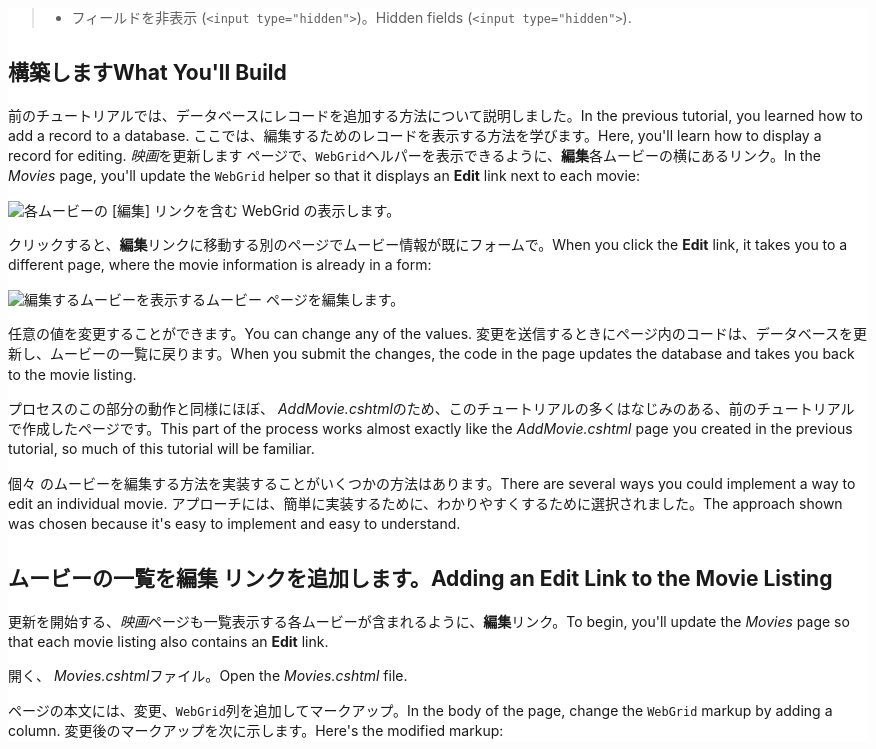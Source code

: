 > - <span data-ttu-id="7b590-119">フィールドを非表示 (`<input type="hidden">`)。</span><span class="sxs-lookup"><span data-stu-id="7b590-119">Hidden fields (`<input type="hidden">`).</span></span>


## <a name="what-youll-build"></a><span data-ttu-id="7b590-120">構築します</span><span class="sxs-lookup"><span data-stu-id="7b590-120">What You'll Build</span></span>

<span data-ttu-id="7b590-121">前のチュートリアルでは、データベースにレコードを追加する方法について説明しました。</span><span class="sxs-lookup"><span data-stu-id="7b590-121">In the previous tutorial, you learned how to add a record to a database.</span></span> <span data-ttu-id="7b590-122">ここでは、編集するためのレコードを表示する方法を学びます。</span><span class="sxs-lookup"><span data-stu-id="7b590-122">Here, you'll learn how to display a record for editing.</span></span> <span data-ttu-id="7b590-123">*映画*を更新します ページで、`WebGrid`ヘルパーを表示できるように、**編集**各ムービーの横にあるリンク。</span><span class="sxs-lookup"><span data-stu-id="7b590-123">In the *Movies* page, you'll update the `WebGrid` helper so that it displays an **Edit** link next to each movie:</span></span>

![各ムービーの [編集] リンクを含む WebGrid の表示します。](updating-data/_static/image1.png)

<span data-ttu-id="7b590-125">クリックすると、**編集**リンクに移動する別のページでムービー情報が既にフォームで。</span><span class="sxs-lookup"><span data-stu-id="7b590-125">When you click the **Edit** link, it takes you to a different page, where the movie information is already in a form:</span></span>

![編集するムービーを表示するムービー ページを編集します。](updating-data/_static/image2.png)

<span data-ttu-id="7b590-127">任意の値を変更することができます。</span><span class="sxs-lookup"><span data-stu-id="7b590-127">You can change any of the values.</span></span> <span data-ttu-id="7b590-128">変更を送信するときにページ内のコードは、データベースを更新し、ムービーの一覧に戻ります。</span><span class="sxs-lookup"><span data-stu-id="7b590-128">When you submit the changes, the code in the page updates the database and takes you back to the movie listing.</span></span>

<span data-ttu-id="7b590-129">プロセスのこの部分の動作と同様にほぼ、 *AddMovie.cshtml*のため、このチュートリアルの多くはなじみのある、前のチュートリアルで作成したページです。</span><span class="sxs-lookup"><span data-stu-id="7b590-129">This part of the process works almost exactly like the *AddMovie.cshtml* page you created in the previous tutorial, so much of this tutorial will be familiar.</span></span>

<span data-ttu-id="7b590-130">個々 のムービーを編集する方法を実装することがいくつかの方法はあります。</span><span class="sxs-lookup"><span data-stu-id="7b590-130">There are several ways you could implement a way to edit an individual movie.</span></span> <span data-ttu-id="7b590-131">アプローチには、簡単に実装するために、わかりやすくするために選択されました。</span><span class="sxs-lookup"><span data-stu-id="7b590-131">The approach shown was chosen because it's easy to implement and easy to understand.</span></span>

## <a name="adding-an-edit-link-to-the-movie-listing"></a><span data-ttu-id="7b590-132">ムービーの一覧を編集 リンクを追加します。</span><span class="sxs-lookup"><span data-stu-id="7b590-132">Adding an Edit Link to the Movie Listing</span></span>

<span data-ttu-id="7b590-133">更新を開始する、*映画*ページも一覧表示する各ムービーが含まれるように、**編集**リンク。</span><span class="sxs-lookup"><span data-stu-id="7b590-133">To begin, you'll update the *Movies* page so that each movie listing also contains an **Edit** link.</span></span>

<span data-ttu-id="7b590-134">開く、 *Movies.cshtml*ファイル。</span><span class="sxs-lookup"><span data-stu-id="7b590-134">Open the *Movies.cshtml* file.</span></span>

<span data-ttu-id="7b590-135">ページの本文には、変更、`WebGrid`列を追加してマークアップ。</span><span class="sxs-lookup"><span data-stu-id="7b590-135">In the body of the page, change the `WebGrid` markup by adding a column.</span></span> <span data-ttu-id="7b590-136">変更後のマークアップを次に示します。</span><span class="sxs-lookup"><span data-stu-id="7b590-136">Here's the modified markup:</span></span>
